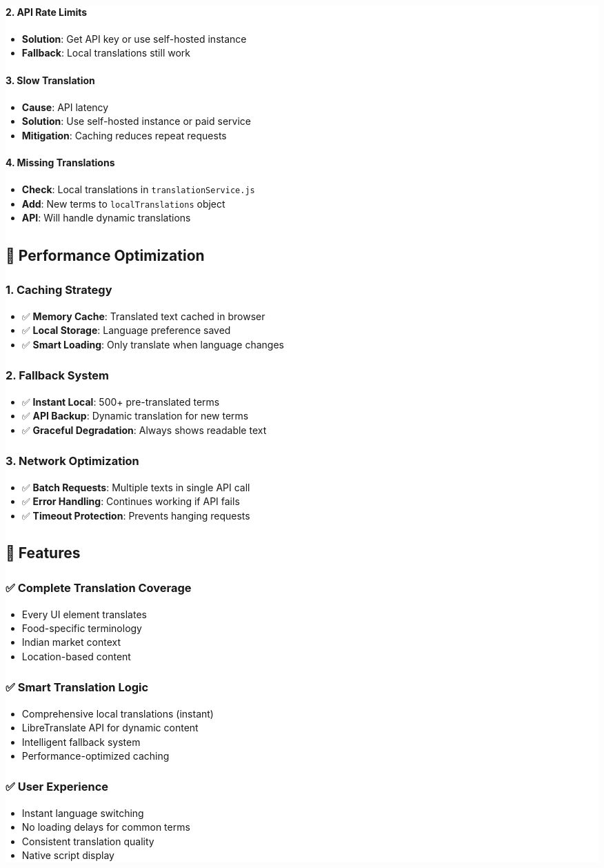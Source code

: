 #### **2. API Rate Limits**
- **Solution**: Get API key or use self-hosted instance
- **Fallback**: Local translations still work

#### **3. Slow Translation**
- **Cause**: API latency
- **Solution**: Use self-hosted instance or paid service
- **Mitigation**: Caching reduces repeat requests

#### **4. Missing Translations**
- **Check**: Local translations in `translationService.js`
- **Add**: New terms to `localTranslations` object
- **API**: Will handle dynamic translations

## 🎯 **Performance Optimization**

### **1. Caching Strategy**
- ✅ **Memory Cache**: Translated text cached in browser
- ✅ **Local Storage**: Language preference saved
- ✅ **Smart Loading**: Only translate when language changes

### **2. Fallback System**
- ✅ **Instant Local**: 500+ pre-translated terms
- ✅ **API Backup**: Dynamic translation for new terms
- ✅ **Graceful Degradation**: Always shows readable text

### **3. Network Optimization**
- ✅ **Batch Requests**: Multiple texts in single API call
- ✅ **Error Handling**: Continues working if API fails
- ✅ **Timeout Protection**: Prevents hanging requests

## 🌟 **Features**

### **✅ Complete Translation Coverage**
- Every UI element translates
- Food-specific terminology
- Indian market context
- Location-based content

### **✅ Smart Translation Logic**
- Comprehensive local translations (instant)
- LibreTranslate API for dynamic content
- Intelligent fallback system
- Performance-optimized caching

### **✅ User Experience**
- Instant language switching
- No loading delays for common terms
- Consistent translation quality
- Native script display
